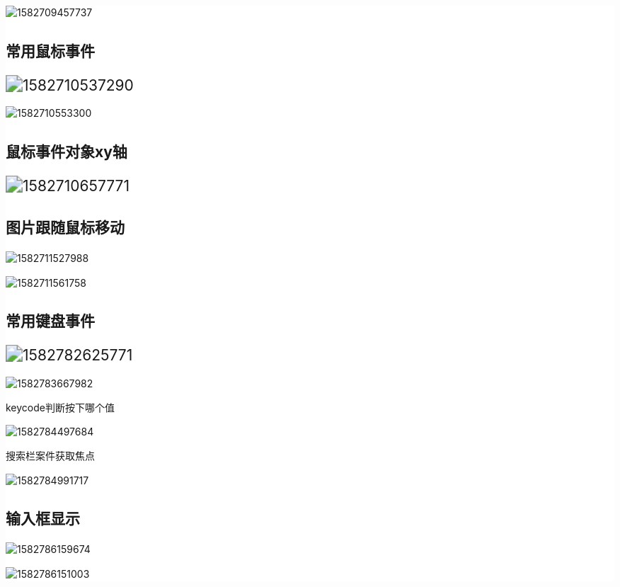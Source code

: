 ![1582709457737](C:\Users\751609117\AppData\Roaming\Typora\typora-user-images\1582709457737.png)





## 常用鼠标事件

<img src="C:\Users\751609117\AppData\Roaming\Typora\typora-user-images\1582710537290.png" alt="1582710537290" style="zoom:150%;" />

![1582710553300](C:\Users\751609117\AppData\Roaming\Typora\typora-user-images\1582710553300.png)



## 鼠标事件对象xy轴

<img src="C:\Users\751609117\AppData\Roaming\Typora\typora-user-images\1582710657771.png" alt="1582710657771" style="zoom:150%;" />



## 图片跟随鼠标移动

![1582711527988](C:\Users\751609117\AppData\Roaming\Typora\typora-user-images\1582711527988.png)

![1582711561758](C:\Users\751609117\AppData\Roaming\Typora\typora-user-images\1582711561758.png)



## 常用键盘事件

<img src="C:\Users\751609117\AppData\Roaming\Typora\typora-user-images\1582782625771.png" alt="1582782625771" style="zoom:150%;" />

![1582783667982](C:\Users\751609117\AppData\Roaming\Typora\typora-user-images\1582783667982.png)

keycode判断按下哪个值

![1582784497684](C:\Users\751609117\AppData\Roaming\Typora\typora-user-images\1582784497684.png)

搜索栏案件获取焦点

![1582784991717](C:\Users\751609117\AppData\Roaming\Typora\typora-user-images\1582784991717.png)



## 输入框显示

![1582786159674](C:\Users\751609117\AppData\Roaming\Typora\typora-user-images\1582786159674.png)

![1582786151003](C:\Users\751609117\AppData\Roaming\Typora\typora-user-images\1582786151003.png)




